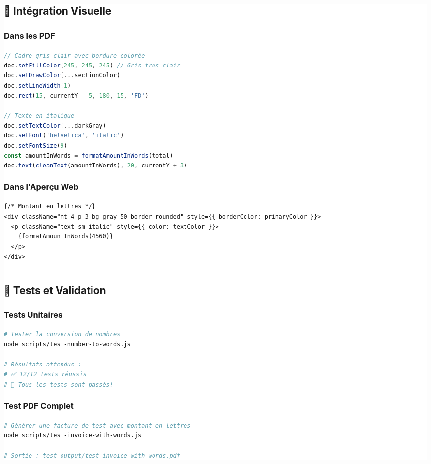 
## 🎨 **Intégration Visuelle**

### **Dans les PDF**

```typescript
// Cadre gris clair avec bordure colorée
doc.setFillColor(245, 245, 245) // Gris très clair
doc.setDrawColor(...sectionColor)
doc.setLineWidth(1)
doc.rect(15, currentY - 5, 180, 15, 'FD')

// Texte en italique
doc.setTextColor(...darkGray)
doc.setFont('helvetica', 'italic')
doc.setFontSize(9)
const amountInWords = formatAmountInWords(total)
doc.text(cleanText(amountInWords), 20, currentY + 3)
```

### **Dans l'Aperçu Web**

```tsx
{/* Montant en lettres */}
<div className="mt-4 p-3 bg-gray-50 border rounded" style={{ borderColor: primaryColor }}>
  <p className="text-sm italic" style={{ color: textColor }}>
    {formatAmountInWords(4560)}
  </p>
</div>
```

---

## 🧪 **Tests et Validation**

### **Tests Unitaires**

```bash
# Tester la conversion de nombres
node scripts/test-number-to-words.js

# Résultats attendus :
# ✅ 12/12 tests réussis
# 🎉 Tous les tests sont passés!
```

### **Test PDF Complet**

```bash
# Générer une facture de test avec montant en lettres
node scripts/test-invoice-with-words.js

# Sortie : test-output/test-invoice-with-words.pdf
```
